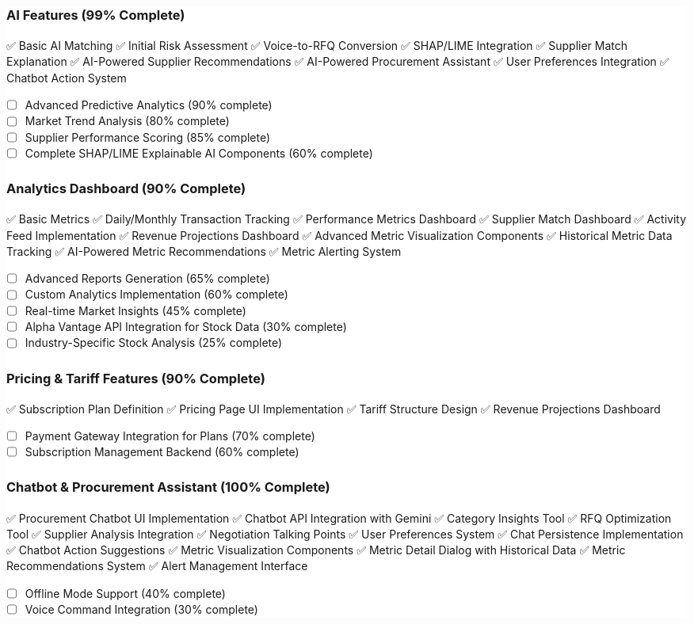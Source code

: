 ### AI Features (99% Complete)
✅ Basic AI Matching
✅ Initial Risk Assessment
✅ Voice-to-RFQ Conversion
✅ SHAP/LIME Integration
✅ Supplier Match Explanation
✅ AI-Powered Supplier Recommendations
✅ AI-Powered Procurement Assistant
✅ User Preferences Integration
✅ Chatbot Action System
- [ ] Advanced Predictive Analytics (90% complete)
- [ ] Market Trend Analysis (80% complete)
- [ ] Supplier Performance Scoring (85% complete)
- [ ] Complete SHAP/LIME Explainable AI Components (60% complete)

### Analytics Dashboard (90% Complete)
✅ Basic Metrics
✅ Daily/Monthly Transaction Tracking
✅ Performance Metrics Dashboard
✅ Supplier Match Dashboard
✅ Activity Feed Implementation
✅ Revenue Projections Dashboard
✅ Advanced Metric Visualization Components
✅ Historical Metric Data Tracking
✅ AI-Powered Metric Recommendations
✅ Metric Alerting System
- [ ] Advanced Reports Generation (65% complete)
- [ ] Custom Analytics Implementation (60% complete)
- [ ] Real-time Market Insights (45% complete)
- [ ] Alpha Vantage API Integration for Stock Data (30% complete)
- [ ] Industry-Specific Stock Analysis (25% complete)

### Pricing & Tariff Features (90% Complete)
✅ Subscription Plan Definition
✅ Pricing Page UI Implementation
✅ Tariff Structure Design
✅ Revenue Projections Dashboard
- [ ] Payment Gateway Integration for Plans (70% complete)
- [ ] Subscription Management Backend (60% complete)

### Chatbot & Procurement Assistant (100% Complete)
✅ Procurement Chatbot UI Implementation
✅ Chatbot API Integration with Gemini
✅ Category Insights Tool
✅ RFQ Optimization Tool
✅ Supplier Analysis Integration
✅ Negotiation Talking Points
✅ User Preferences System
✅ Chat Persistence Implementation
✅ Chatbot Action Suggestions
✅ Metric Visualization Components
✅ Metric Detail Dialog with Historical Data
✅ Metric Recommendations System
✅ Alert Management Interface
- [ ] Offline Mode Support (40% complete)
- [ ] Voice Command Integration (30% complete)
